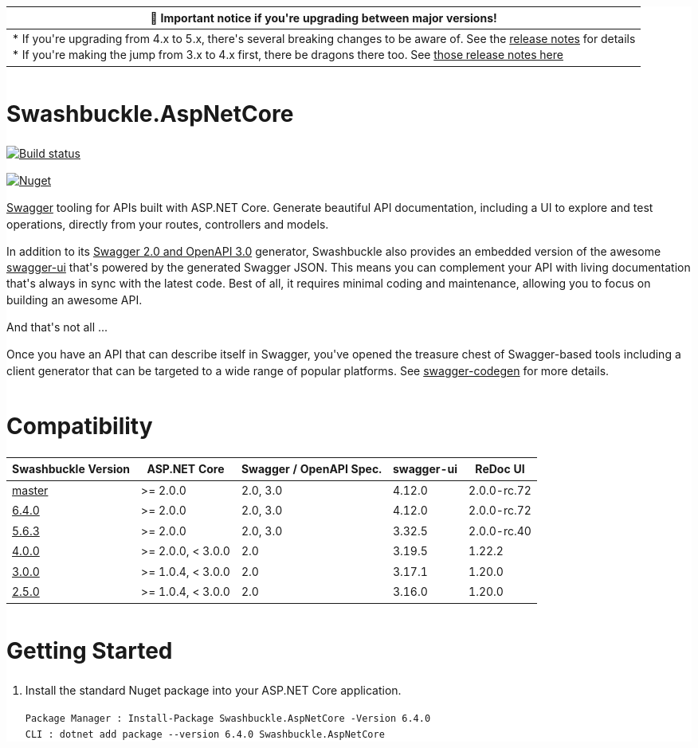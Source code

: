 | :mega: Important notice if you're upgrading between major versions! |
|--------------|
|* If you're upgrading from 4.x to 5.x, there's several breaking changes to be aware of. See the [release notes](https://github.com/domaindrivendev/Swashbuckle.AspNetCore/releases/tag/v5.0.0) for details<br />* If you're making the jump from 3.x to 4.x first, there be dragons there too. See [those release notes here](https://github.com/domaindrivendev/Swashbuckle.AspNetCore/releases/tag/v4.0.0)|

Swashbuckle.AspNetCore
=========

[![Build status](https://ci.appveyor.com/api/projects/status/xpsk2cj1xn12c0r7/branch/master?svg=true)](https://ci.appveyor.com/project/domaindrivendev/ahoy/branch/master)

[![Nuget](https://img.shields.io/nuget/v/swashbuckle.aspnetcore)](https://www.nuget.org/packages/swashbuckle.aspnetcore/)

[Swagger](http://swagger.io) tooling for APIs built with ASP.NET Core. Generate beautiful API documentation, including a UI to explore and test operations, directly from your routes, controllers and models.

In addition to its [Swagger 2.0 and OpenAPI 3.0](http://swagger.io/specification/) generator, Swashbuckle also provides an embedded version of the awesome [swagger-ui](https://github.com/swagger-api/swagger-ui) that's powered by the generated Swagger JSON. This means you can complement your API with living documentation that's always in sync with the latest code. Best of all, it requires minimal coding and maintenance, allowing you to focus on building an awesome API.

And that's not all ...

Once you have an API that can describe itself in Swagger, you've opened the treasure chest of Swagger-based tools including a client generator that can be targeted to a wide range of popular platforms. See [swagger-codegen](https://github.com/swagger-api/swagger-codegen) for more details.

# Compatibility #

|Swashbuckle Version|ASP.NET Core|Swagger / OpenAPI Spec.|swagger-ui|ReDoc UI|
|----------|----------|----------|----------|----------|
|[master](https://github.com/domaindrivendev/Swashbuckle.AspNetCore/tree/master/README.md)|>= 2.0.0|2.0, 3.0|4.12.0|2.0.0-rc.72|
|[6.4.0](https://github.com/domaindrivendev/Swashbuckle.AspNetCore/tree/v6.4.0)|>= 2.0.0|2.0, 3.0|4.12.0|2.0.0-rc.72|
|[5.6.3](https://github.com/domaindrivendev/Swashbuckle.AspNetCore/tree/v5.6.3)|>= 2.0.0|2.0, 3.0|3.32.5|2.0.0-rc.40|
|[4.0.0](https://github.com/domaindrivendev/Swashbuckle.AspNetCore/tree/v4.0.0)|>= 2.0.0, < 3.0.0|2.0|3.19.5|1.22.2|
|[3.0.0](https://github.com/domaindrivendev/Swashbuckle.AspNetCore/tree/v3.0.0)|>= 1.0.4, < 3.0.0|2.0|3.17.1|1.20.0|
|[2.5.0](https://github.com/domaindrivendev/Swashbuckle.AspNetCore/tree/v2.5.0)|>= 1.0.4, < 3.0.0|2.0|3.16.0|1.20.0|

# Getting Started #

1. Install the standard Nuget package into your ASP.NET Core application.

    ```
    Package Manager : Install-Package Swashbuckle.AspNetCore -Version 6.4.0
    CLI : dotnet add package --version 6.4.0 Swashbuckle.AspNetCore
    ```
